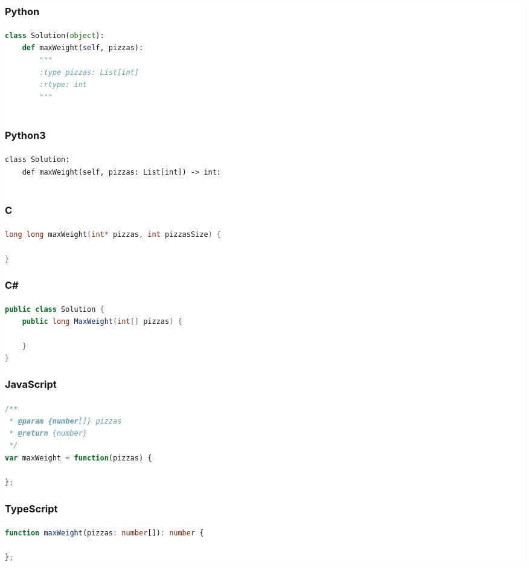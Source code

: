 ### Python

```python
class Solution(object):
    def maxWeight(self, pizzas):
        """
        :type pizzas: List[int]
        :rtype: int
        """
        
```

### Python3

```python3
class Solution:
    def maxWeight(self, pizzas: List[int]) -> int:
        
```

### C

```c
long long maxWeight(int* pizzas, int pizzasSize) {
    
}
```

### C#

```csharp
public class Solution {
    public long MaxWeight(int[] pizzas) {
        
    }
}
```

### JavaScript

```javascript
/**
 * @param {number[]} pizzas
 * @return {number}
 */
var maxWeight = function(pizzas) {
    
};
```

### TypeScript

```typescript
function maxWeight(pizzas: number[]): number {
    
};
```
